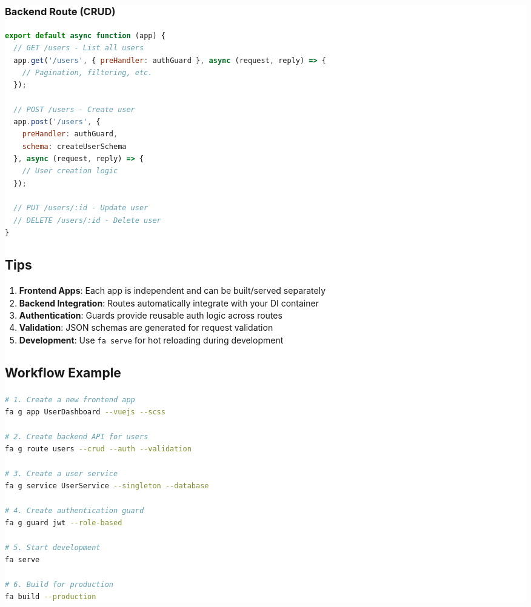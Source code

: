 ### Backend Route (CRUD)
```javascript
export default async function (app) {
  // GET /users - List all users
  app.get('/users', { preHandler: authGuard }, async (request, reply) => {
    // Pagination, filtering, etc.
  });

  // POST /users - Create user
  app.post('/users', { 
    preHandler: authGuard, 
    schema: createUserSchema 
  }, async (request, reply) => {
    // User creation logic
  });

  // PUT /users/:id - Update user
  // DELETE /users/:id - Delete user
}
```

## Tips

1. **Frontend Apps**: Each app is independent and can be built/served separately
2. **Backend Integration**: Routes automatically integrate with your DI container
3. **Authentication**: Guards provide reusable auth logic across routes
4. **Validation**: JSON schemas are generated for request validation
5. **Development**: Use `fa serve` for hot reloading during development

## Workflow Example

```bash
# 1. Create a new frontend app
fa g app UserDashboard --vuejs --scss

# 2. Create backend API for users
fa g route users --crud --auth --validation

# 3. Create a user service
fa g service UserService --singleton --database

# 4. Create authentication guard
fa g guard jwt --role-based

# 5. Start development
fa serve

# 6. Build for production
fa build --production
```

